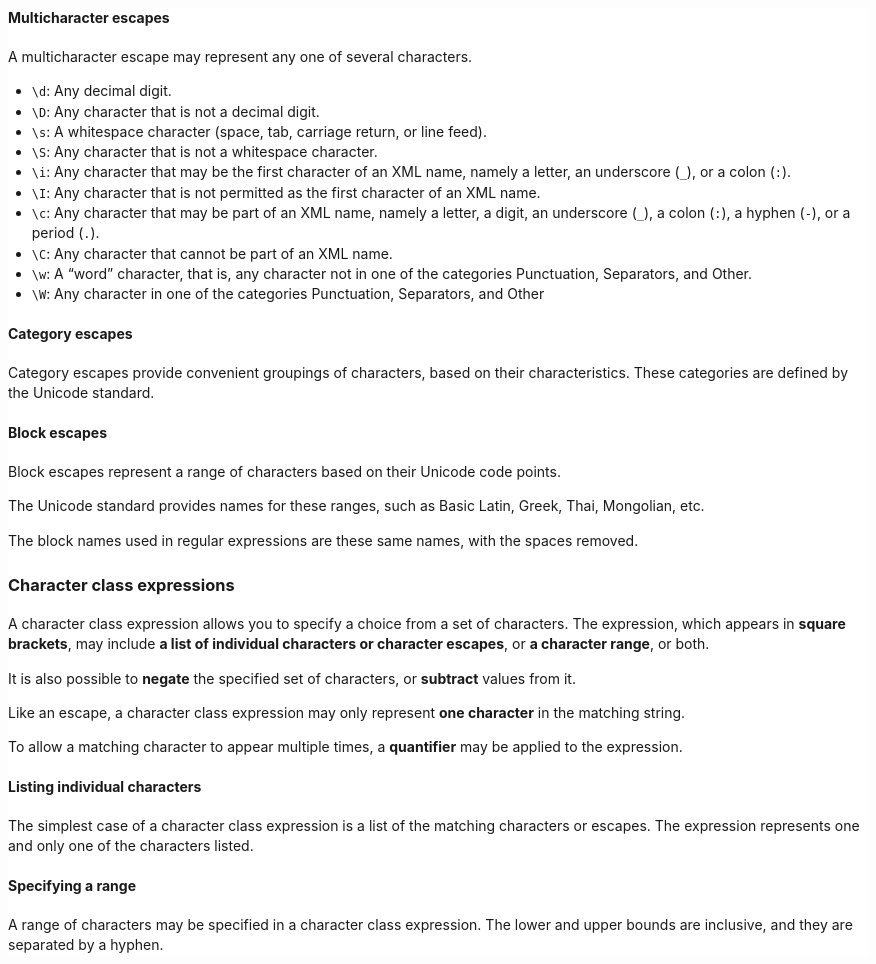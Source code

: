 #### Multicharacter escapes

A multicharacter escape may represent any one of several characters.

- `\d`: Any decimal digit.
- `\D`: Any character that is not a decimal digit.
- `\s`: A whitespace character (space, tab, carriage return, or line feed).
- `\S`: Any character that is not a whitespace character.
- `\i`: Any character that may be the first character of an XML name, namely a letter, an underscore (`_`), or a colon (`:`).
- `\I`: Any character that is not permitted as the first character of an XML name.
- `\c`: Any character that may be part of an XML name, namely a letter, a digit, an underscore (`_`), a colon (`:`), a hyphen (`-`), or a period (`.`).
- `\C`: Any character that cannot be part of an XML name.
- `\w`: A “word” character, that is, any character not in one of the categories Punctuation, Separators, and Other.
- `\W`: Any character in one of the categories Punctuation, Separators, and Other

#### Category escapes

Category escapes provide convenient groupings of characters, based on their characteristics.
These categories are defined by the Unicode standard.

#### Block escapes

Block escapes represent a range of characters based on their Unicode code points.

The Unicode standard provides names for these ranges, such as Basic Latin, Greek, Thai, Mongolian, etc.

The block names used in regular expressions are these same names, with the spaces removed.

### Character class expressions

A character class expression allows you to specify a choice from a set of characters.
The expression, which appears in **square brackets**, may include **a list of individual characters or character escapes**,
or **a character range**, or both.

It is also possible to **negate** the specified set of characters, or **subtract** values from it.

Like an escape, a character class expression may only represent **one character** in the matching string.

To allow a matching character to appear multiple times, a **quantifier** may be applied to the expression.

#### Listing individual characters

The simplest case of a character class expression is a list of the matching characters or escapes.
The expression represents one and only one of the characters listed.

#### Specifying a range

A range of characters may be specified in a character class expression.
The lower and upper bounds are inclusive, and they are separated by a hyphen.
